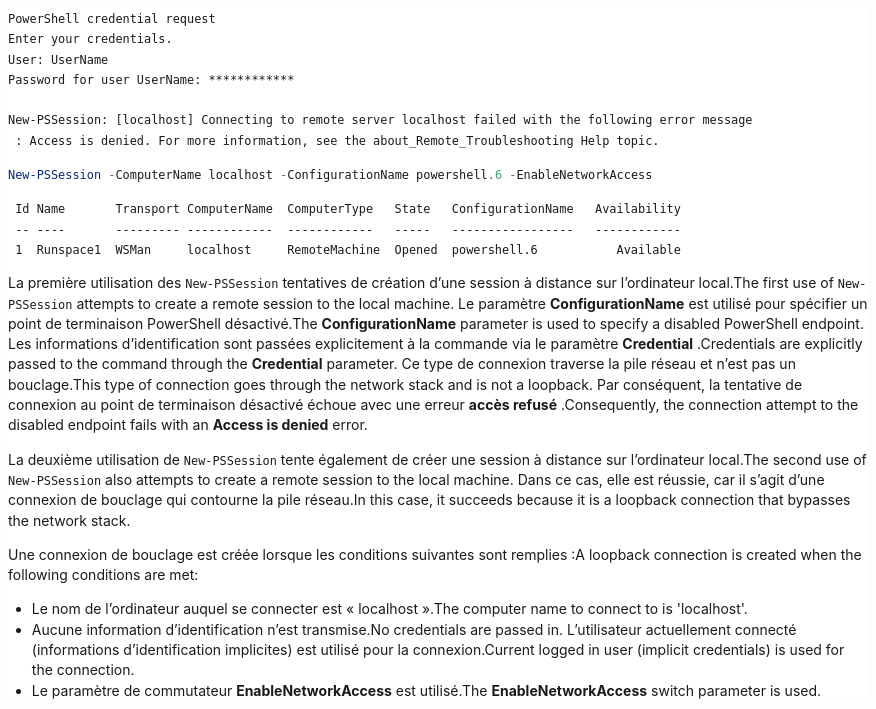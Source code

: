 ```Output
PowerShell credential request
Enter your credentials.
User: UserName
Password for user UserName: ************

New-PSSession: [localhost] Connecting to remote server localhost failed with the following error message
 : Access is denied. For more information, see the about_Remote_Troubleshooting Help topic.
```

```powershell
New-PSSession -ComputerName localhost -ConfigurationName powershell.6 -EnableNetworkAccess
```

```Output
 Id Name       Transport ComputerName  ComputerType   State   ConfigurationName   Availability
 -- ----       --------- ------------  ------------   -----   -----------------   ------------
 1  Runspace1  WSMan     localhost     RemoteMachine  Opened  powershell.6           Available
```

<span data-ttu-id="e606f-149">La première utilisation des `New-PSSession` tentatives de création d’une session à distance sur l’ordinateur local.</span><span class="sxs-lookup"><span data-stu-id="e606f-149">The first use of `New-PSSession` attempts to create a remote session to the local machine.</span></span> <span data-ttu-id="e606f-150">Le paramètre **ConfigurationName** est utilisé pour spécifier un point de terminaison PowerShell désactivé.</span><span class="sxs-lookup"><span data-stu-id="e606f-150">The **ConfigurationName** parameter is used to specify a disabled PowerShell endpoint.</span></span> <span data-ttu-id="e606f-151">Les informations d’identification sont passées explicitement à la commande via le paramètre **Credential** .</span><span class="sxs-lookup"><span data-stu-id="e606f-151">Credentials are explicitly passed to the command through the **Credential** parameter.</span></span> <span data-ttu-id="e606f-152">Ce type de connexion traverse la pile réseau et n’est pas un bouclage.</span><span class="sxs-lookup"><span data-stu-id="e606f-152">This type of connection goes through the network stack and is not a loopback.</span></span> <span data-ttu-id="e606f-153">Par conséquent, la tentative de connexion au point de terminaison désactivé échoue avec une erreur **accès refusé** .</span><span class="sxs-lookup"><span data-stu-id="e606f-153">Consequently, the connection attempt to the disabled endpoint fails with an **Access is denied** error.</span></span>

<span data-ttu-id="e606f-154">La deuxième utilisation de `New-PSSession` tente également de créer une session à distance sur l’ordinateur local.</span><span class="sxs-lookup"><span data-stu-id="e606f-154">The second use of `New-PSSession` also attempts to create a remote session to the local machine.</span></span>
<span data-ttu-id="e606f-155">Dans ce cas, elle est réussie, car il s’agit d’une connexion de bouclage qui contourne la pile réseau.</span><span class="sxs-lookup"><span data-stu-id="e606f-155">In this case, it succeeds because it is a loopback connection that bypasses the network stack.</span></span>

<span data-ttu-id="e606f-156">Une connexion de bouclage est créée lorsque les conditions suivantes sont remplies :</span><span class="sxs-lookup"><span data-stu-id="e606f-156">A loopback connection is created when the following conditions are met:</span></span>

- <span data-ttu-id="e606f-157">Le nom de l’ordinateur auquel se connecter est « localhost ».</span><span class="sxs-lookup"><span data-stu-id="e606f-157">The computer name to connect to is 'localhost'.</span></span>
- <span data-ttu-id="e606f-158">Aucune information d’identification n’est transmise.</span><span class="sxs-lookup"><span data-stu-id="e606f-158">No credentials are passed in.</span></span> <span data-ttu-id="e606f-159">L’utilisateur actuellement connecté (informations d’identification implicites) est utilisé pour la connexion.</span><span class="sxs-lookup"><span data-stu-id="e606f-159">Current logged in user (implicit credentials) is used for the connection.</span></span>
- <span data-ttu-id="e606f-160">Le paramètre de commutateur **EnableNetworkAccess** est utilisé.</span><span class="sxs-lookup"><span data-stu-id="e606f-160">The **EnableNetworkAccess** switch parameter is used.</span></span>

